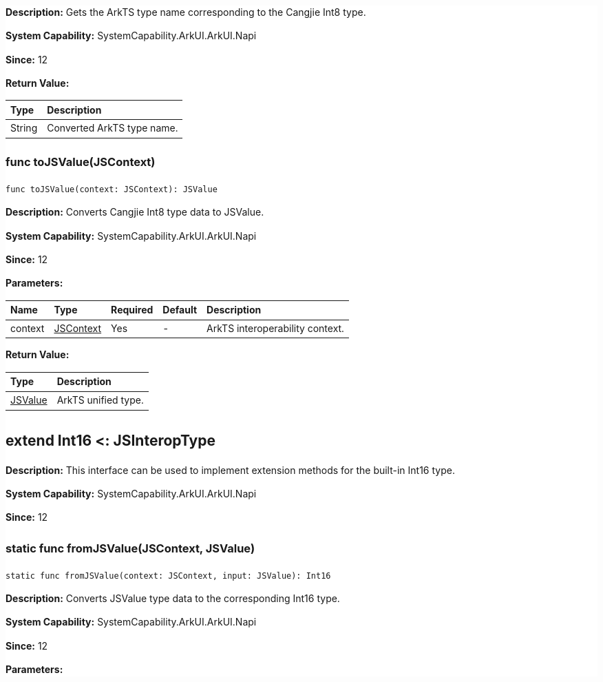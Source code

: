 **Description:** Gets the ArkTS type name corresponding to the Cangjie Int8 type.

**System Capability:** SystemCapability.ArkUI.ArkUI.Napi

**Since:** 12

**Return Value:**

| Type | Description |
|:----|:----|
| String | Converted ArkTS type name. |

### func toJSValue(JSContext)

```cangjie
func toJSValue(context: JSContext): JSValue
```

**Description:** Converts Cangjie Int8 type data to JSValue.

**System Capability:** SystemCapability.ArkUI.ArkUI.Napi

**Since:** 12

**Parameters:**

| Name | Type | Required | Default | Description |
|:---|:---|:---|:---|:---|
| context | [JSContext](#class-jscontext) | Yes | - | ArkTS interoperability context. |

**Return Value:**

| Type | Description |
|:----|:----|
| [JSValue](#struct-jsvalue) | ArkTS unified type. |

## extend Int16 <: JSInteropType<Int16>

**Description:** This interface can be used to implement extension methods for the built-in Int16 type.

**System Capability:** SystemCapability.ArkUI.ArkUI.Napi

**Since:** 12

### static func fromJSValue(JSContext, JSValue)

```cangjie
static func fromJSValue(context: JSContext, input: JSValue): Int16
```

**Description:** Converts JSValue type data to the corresponding Int16 type.

**System Capability:** SystemCapability.ArkUI.ArkUI.Napi

**Since:** 12

**Parameters:**
